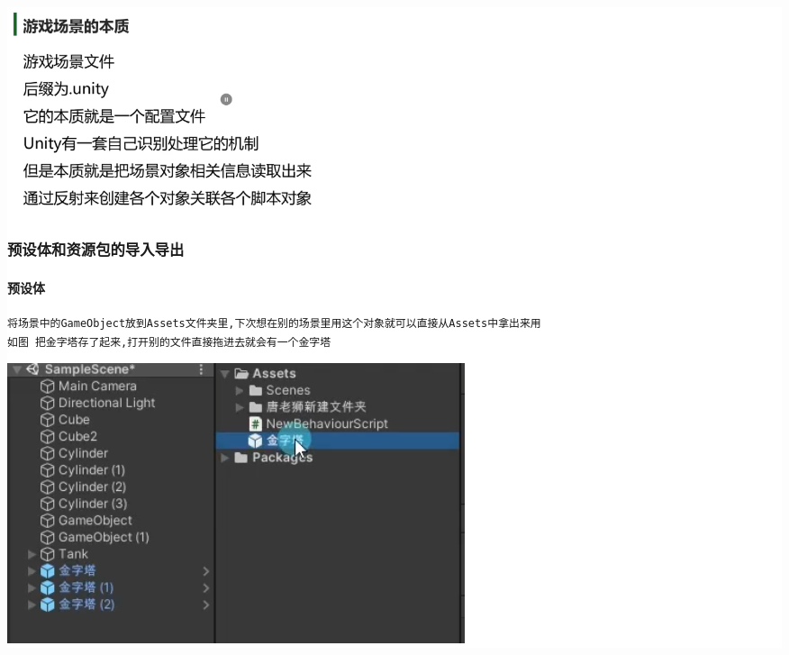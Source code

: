 <img src="typora-image/image-20241224104924604.png" alt="image-20241224104924604" style="zoom:33%;" />



### 预设体和资源包的导入导出



#### 预设体

```
将场景中的GameObject放到Assets文件夹里,下次想在别的场景里用这个对象就可以直接从Assets中拿出来用
如图 把金字塔存了起来,打开别的文件直接拖进去就会有一个金字塔
```

![image-20241224105725608](typora-image/image-20241224105725608.png)

